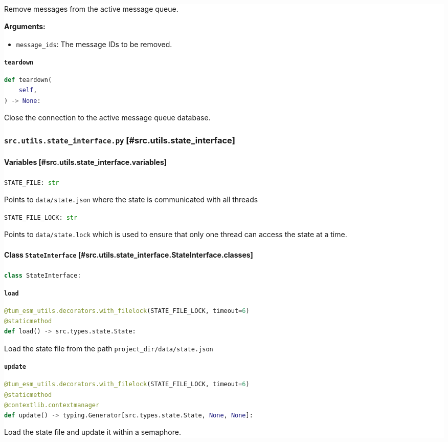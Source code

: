 Remove messages from the active message queue.

**Arguments:**

 * `message_ids`: The message IDs to be removed.

**`teardown`**

```python
def teardown(
    self,
) -> None:
```

Close the connection to the active message queue database.

### `src.utils.state_interface.py` [#src.utils.state_interface]

#### Variables [#src.utils.state_interface.variables]

```python
STATE_FILE: str
```

Points to `data/state.json` where the state is communicated with all threads

```python
STATE_FILE_LOCK: str
```

Points to `data/state.lock` which is used to ensure that only one thread can access the state at a time.

#### Class `StateInterface` [#src.utils.state_interface.StateInterface.classes]

```python
class StateInterface:
```

**`load`**

```python
@tum_esm_utils.decorators.with_filelock(STATE_FILE_LOCK, timeout=6)
@staticmethod
def load() -> src.types.state.State:
```

Load the state file from the path `project_dir/data/state.json`

**`update`**

```python
@tum_esm_utils.decorators.with_filelock(STATE_FILE_LOCK, timeout=6)
@staticmethod
@contextlib.contextmanager
def update() -> typing.Generator[src.types.state.State, None, None]:
```

Load the state file and update it within a semaphore.
